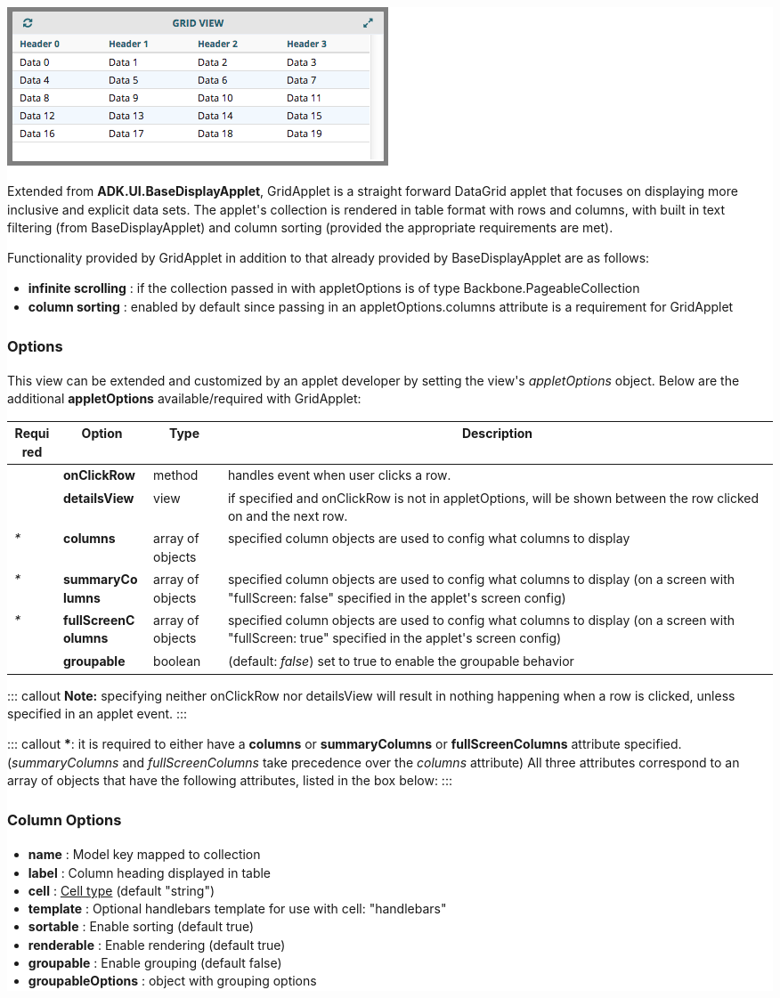 ![GridApplet](assets/gridApplet.png "GridApplet Example")

Extended from **ADK.UI.BaseDisplayApplet**, GridApplet is a straight forward DataGrid applet that focuses on displaying more inclusive and explicit data sets. The applet's collection is rendered in table format with rows and columns, with built in text filtering (from BaseDisplayApplet) and column sorting (provided the appropriate requirements are met).

Functionality provided by GridApplet in addition to that already provided by BaseDisplayApplet are as follows:
- **infinite scrolling** : if the collection passed in with appletOptions is of type Backbone.PageableCollection
- **column sorting** : enabled by default since passing in an appletOptions.columns attribute is a requirement for GridApplet

### Options ###
This view can be extended and customized by an applet developer by setting the view's _appletOptions_ object. Below are the additional **appletOptions** available/required with GridApplet:

| Required     | Option          | Type   |Description                                                                                                                               |
|--------------|-----------------|--------|------------------------------------------------------------------------------------------------------------------------------------------|
|              | **onClickRow**  | method | handles event when user clicks a row.     |
|              | **detailsView** | view   | if specified and onClickRow is not in appletOptions, will be shown between the row clicked on and the next row. |
|<i class="fa fa-check-circle note center">*</i> | **columns** | array of objects | specified column objects are used to config what columns to display |
|<i class="fa fa-check-circle note center">*</i> | **summaryColumns** | array of objects | specified column objects are used to config what columns to display (on a screen with "fullScreen: false" specified in the applet's screen config) |
|<i class="fa fa-check-circle note center">*</i> | **fullScreenColumns** | array of objects | specified column objects are used to config what columns to display (on a screen with "fullScreen: true" specified in the applet's screen config) |
|              | **groupable** | boolean | (default: _false_) set to true to enable the groupable behavior |

::: callout
 **Note:** specifying neither onClickRow nor detailsView will result in nothing happening when a row is clicked, unless specified in an applet event.
:::

::: callout
 **<i class="fa fa-check-circle note"></i>\***: it is required to either have a **columns** or **summaryColumns** or **fullScreenColumns** attribute specified. (_summaryColumns_ and _fullScreenColumns_ take precedence over the _columns_ attribute) All three attributes correspond to an array of objects that have the following attributes, listed in the box below:
:::

### Column Options ###
- **name** : Model key mapped to collection
- **label** : Column heading displayed in table
- **cell** : [Cell type](http://backgridjs.com/ref/cell.html) (default "string")
- **template** : Optional handlebars template for use with cell: "handlebars"
- **sortable** : Enable sorting (default true)
- **renderable** : Enable rendering (default true)
- **groupable** : Enable grouping (default false)
- **groupableOptions** : object with grouping options
